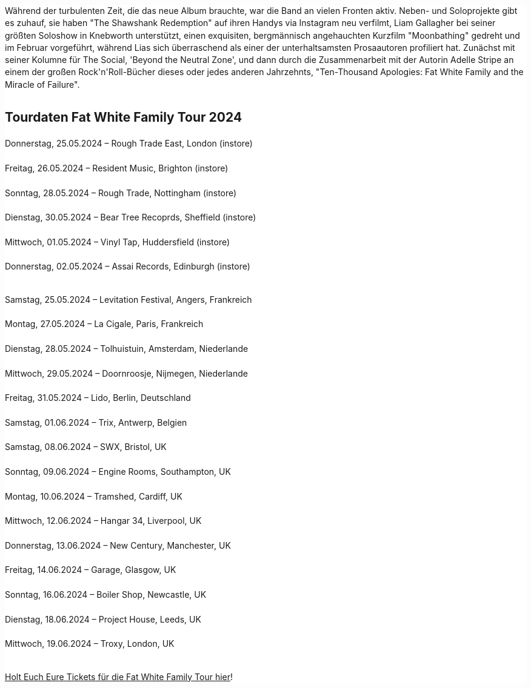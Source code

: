 Während der turbulenten Zeit, die das neue Album brauchte, war die Band an vielen Fronten aktiv. Neben- und Soloprojekte gibt es zuhauf, sie haben "The Shawshank Redemption" auf ihren Handys via Instagram neu verfilmt, Liam Gallagher bei seiner größten Soloshow in Knebworth unterstützt, einen exquisiten, bergmännisch angehauchten Kurzfilm "Moonbathing" gedreht und im Februar vorgeführt, während Lias sich überraschend als einer der unterhaltsamsten Prosaautoren profiliert hat. Zunächst mit seiner Kolumne für The Social, 'Beyond the Neutral Zone', und dann durch die Zusammenarbeit mit der Autorin Adelle Stripe an einem der großen Rock'n'Roll-Bücher dieses oder jedes anderen Jahrzehnts, "Ten-Thousand Apologies: Fat White Family and the Miracle of Failure".

## Tourdaten Fat White Family Tour 2024

Donnerstag, 25.05.2024 – Rough Trade East, London (instore)<br></br> Freitag, 26.05.2024 – Resident Music, Brighton (instore)<br></br> Sonntag, 28.05.2024 – Rough Trade, Nottingham (instore)<br></br> Dienstag, 30.05.2024 – Bear Tree Recoprds, Sheffield (instore)<br></br> Mittwoch, 01.05.2024 – Vinyl Tap, Huddersfield (instore)<br></br> Donnerstag, 02.05.2024 – Assai Records, Edinburgh (instore)<br></br>

Samstag, 25.05.2024 – Levitation Festival, Angers, Frankreich<br></br> Montag, 27.05.2024 – La Cigale, Paris, Frankreich<br></br> Dienstag, 28.05.2024 – Tolhuistuin, Amsterdam, Niederlande<br></br> Mittwoch, 29.05.2024 – Doornroosje, Nijmegen, Niederlande<br></br> Freitag, 31.05.2024 – Lido, Berlin, Deutschland<br></br> Samstag, 01.06.2024 – Trix, Antwerp, Belgien<br></br> Samstag, 08.06.2024 – SWX, Bristol, UK<br></br> Sonntag, 09.06.2024 – Engine Rooms, Southampton, UK<br></br> Montag, 10.06.2024 – Tramshed, Cardiff, UK<br></br> Mittwoch, 12.06.2024 – Hangar 34, Liverpool, UK<br></br> Donnerstag, 13.06.2024 – New Century, Manchester, UK<br></br> Freitag, 14.06.2024 – Garage, Glasgow, UK<br></br> Sonntag, 16.06.2024 – Boiler Shop, Newcastle, UK<br></br> Dienstag, 18.06.2024 – Project House, Leeds, UK<br></br> Mittwoch, 19.06.2024 – Troxy, London, UK<br></br>

[Holt Euch Eure Tickets für die Fat White Family Tour hier](www.fatwhitefamilymusic.com)!
